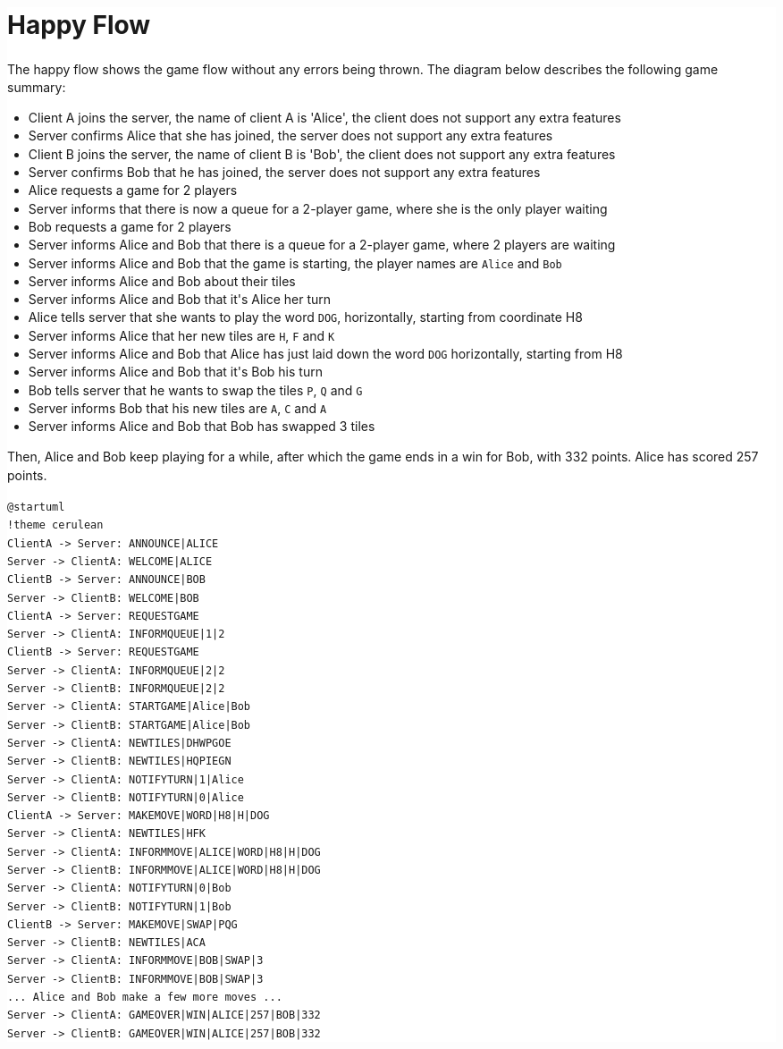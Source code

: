 # Happy Flow
The happy flow shows the game flow without any errors being thrown. The diagram below describes the following game summary:

- Client A joins the server, the name of client A is 'Alice', the client does not support any extra features
- Server confirms Alice that she has joined, the server does not support any extra features
- Client B joins the server, the name of client B is 'Bob', the client does not support any extra features
- Server confirms Bob that he has joined, the server does not support any extra features
- Alice requests a game for 2 players
- Server informs that there is now a queue for a 2-player game, where she is the only player waiting
- Bob requests a game for 2 players
- Server informs Alice and Bob that there is a queue for a 2-player game, where 2 players are waiting
- Server informs Alice and Bob that the game is starting, the player names are `Alice` and `Bob`
- Server informs Alice and Bob about their tiles
- Server informs Alice and Bob that it's Alice her turn
- Alice tells server that she wants to play the word `DOG`, horizontally, starting from coordinate H8
- Server informs Alice that her new tiles are `H`, `F` and `K`
- Server informs Alice and Bob that Alice has just laid down the word `DOG` horizontally, starting from H8
- Server informs Alice and Bob that it's Bob his turn
- Bob tells server that he wants to swap the tiles `P`, `Q` and `G`
- Server informs Bob that his new tiles are `A`, `C` and `A`
- Server informs Alice and Bob that Bob has swapped 3 tiles

Then, Alice and Bob keep playing for a while, after which the game ends in a win for Bob, with 332 points. Alice has
scored 257 points.
```{.plantuml width=45%}
@startuml
!theme cerulean
ClientA -> Server: ANNOUNCE|ALICE
Server -> ClientA: WELCOME|ALICE
ClientB -> Server: ANNOUNCE|BOB
Server -> ClientB: WELCOME|BOB
ClientA -> Server: REQUESTGAME
Server -> ClientA: INFORMQUEUE|1|2
ClientB -> Server: REQUESTGAME
Server -> ClientA: INFORMQUEUE|2|2
Server -> ClientB: INFORMQUEUE|2|2
Server -> ClientA: STARTGAME|Alice|Bob
Server -> ClientB: STARTGAME|Alice|Bob
Server -> ClientA: NEWTILES|DHWPGOE
Server -> ClientB: NEWTILES|HQPIEGN
Server -> ClientA: NOTIFYTURN|1|Alice
Server -> ClientB: NOTIFYTURN|0|Alice
ClientA -> Server: MAKEMOVE|WORD|H8|H|DOG
Server -> ClientA: NEWTILES|HFK
Server -> ClientA: INFORMMOVE|ALICE|WORD|H8|H|DOG
Server -> ClientB: INFORMMOVE|ALICE|WORD|H8|H|DOG
Server -> ClientA: NOTIFYTURN|0|Bob
Server -> ClientB: NOTIFYTURN|1|Bob
ClientB -> Server: MAKEMOVE|SWAP|PQG
Server -> ClientB: NEWTILES|ACA
Server -> ClientA: INFORMMOVE|BOB|SWAP|3
Server -> ClientB: INFORMMOVE|BOB|SWAP|3
... Alice and Bob make a few more moves ...
Server -> ClientA: GAMEOVER|WIN|ALICE|257|BOB|332
Server -> ClientB: GAMEOVER|WIN|ALICE|257|BOB|332
```